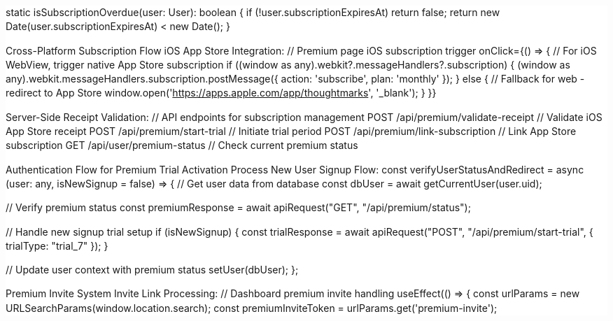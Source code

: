 static isSubscriptionOverdue(user: User): boolean {
if (!user.subscriptionExpiresAt) return false;
return new Date(user.subscriptionExpiresAt) < new Date();
}

Cross-Platform Subscription Flow
iOS App Store Integration:
// Premium page iOS subscription trigger
onClick={() => {
// For iOS WebView, trigger native App Store subscription
if ((window as any).webkit?.messageHandlers?.subscription) {
(window as any).webkit.messageHandlers.subscription.postMessage({
action: 'subscribe',
plan: 'monthly'
});
} else {
// Fallback for web - redirect to App Store
window.open('https://apps.apple.com/app/thoughtmarks', '_blank');
}
}}

Server-Side Receipt Validation:
// API endpoints for subscription management
POST /api/premium/validate-receipt // Validate iOS App Store receipt
POST /api/premium/start-trial // Initiate trial period
POST /api/premium/link-subscription // Link App Store subscription
GET /api/user/premium-status // Check current premium status

Authentication Flow for Premium
Trial Activation Process
New User Signup Flow:
const verifyUserStatusAndRedirect = async (user: any, isNewSignup = false) => {
// Get user data from database
const dbUser = await getCurrentUser(user.uid);

// Verify premium status
const premiumResponse = await apiRequest("GET", "/api/premium/status");

// Handle new signup trial setup
if (isNewSignup) {
const trialResponse = await apiRequest("POST", "/api/premium/start-trial", {
trialType: "trial_7"
});
}

// Update user context with premium status
setUser(dbUser);
};

Premium Invite System
Invite Link Processing:
// Dashboard premium invite handling
useEffect(() => {
const urlParams = new URLSearchParams(window.location.search);
const premiumInviteToken = urlParams.get('premium-invite');
